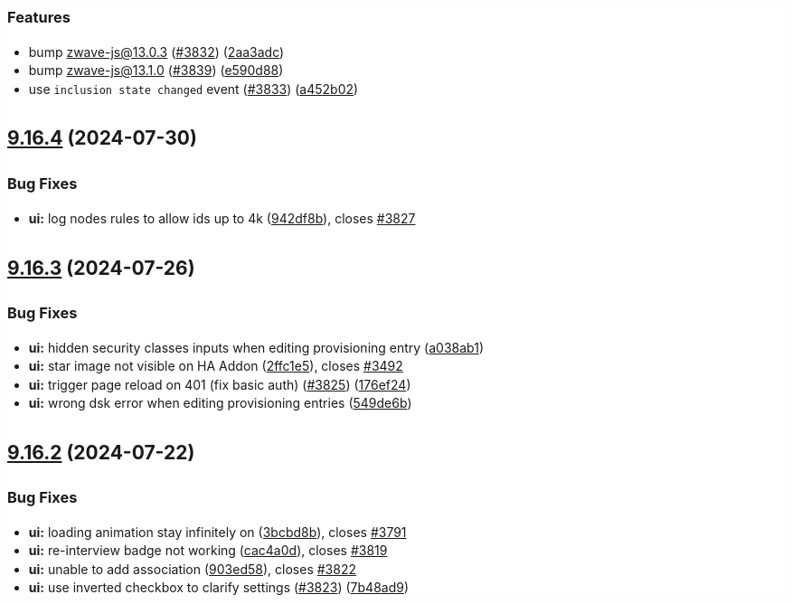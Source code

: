 
### Features

* bump zwave-js@13.0.3 ([#3832](https://github.com/zwave-js/zwave-js-ui/issues/3832)) ([2aa3adc](https://github.com/zwave-js/zwave-js-ui/commit/2aa3adc743cccb8b0474e6f64d306183ab379c2d))
* bump zwave-js@13.1.0 ([#3839](https://github.com/zwave-js/zwave-js-ui/issues/3839)) ([e590d88](https://github.com/zwave-js/zwave-js-ui/commit/e590d88ed996a8d0b8b0d0342edec9c28b29f529))
* use `inclusion state changed` event ([#3833](https://github.com/zwave-js/zwave-js-ui/issues/3833)) ([a452b02](https://github.com/zwave-js/zwave-js-ui/commit/a452b024f0f88b1afc523b691924c81e149f62f7))

## [9.16.4](https://github.com/zwave-js/zwave-js-ui/compare/v9.16.3...v9.16.4) (2024-07-30)


### Bug Fixes

* **ui:** log nodes rules to allow ids up to 4k ([942df8b](https://github.com/zwave-js/zwave-js-ui/commit/942df8b92c7cfcad8a5b8acae618dec0c13718ce)), closes [#3827](https://github.com/zwave-js/zwave-js-ui/issues/3827)

## [9.16.3](https://github.com/zwave-js/zwave-js-ui/compare/v9.16.2...v9.16.3) (2024-07-26)


### Bug Fixes

* **ui:** hidden security classes inputs when editing provisioning entry ([a038ab1](https://github.com/zwave-js/zwave-js-ui/commit/a038ab183e96199b85fb5048d214eea8f87618cf))
* **ui:** star image not visible on HA Addon ([2ffc1e5](https://github.com/zwave-js/zwave-js-ui/commit/2ffc1e55db98afb2a383bfb83813b72f0376fe19)), closes [#3492](https://github.com/zwave-js/zwave-js-ui/issues/3492)
* **ui:** trigger page reload on 401 (fix basic auth) ([#3825](https://github.com/zwave-js/zwave-js-ui/issues/3825)) ([176ef24](https://github.com/zwave-js/zwave-js-ui/commit/176ef248cdc87c1c7857a66c3fba37f34eca99ae))
* **ui:** wrong dsk error when editing provisioning entries ([549de6b](https://github.com/zwave-js/zwave-js-ui/commit/549de6bc8d387266c4befa6d4081ab652ea4fa19))

## [9.16.2](https://github.com/zwave-js/zwave-js-ui/compare/v9.16.1...v9.16.2) (2024-07-22)


### Bug Fixes

* **ui:** loading animation stay infinitely on ([3bcbd8b](https://github.com/zwave-js/zwave-js-ui/commit/3bcbd8b6c9e642828fec6aa38ecb467ae9448fcb)), closes [#3791](https://github.com/zwave-js/zwave-js-ui/issues/3791)
* **ui:** re-interview badge not working ([cac4a0d](https://github.com/zwave-js/zwave-js-ui/commit/cac4a0d118699bfb03399c55e7253ca672de3643)), closes [#3819](https://github.com/zwave-js/zwave-js-ui/issues/3819)
* **ui:** unable to add association ([903ed58](https://github.com/zwave-js/zwave-js-ui/commit/903ed5802ecd279cc86f8c29a2ce637245061ba6)), closes [#3822](https://github.com/zwave-js/zwave-js-ui/issues/3822)
* **ui:** use inverted checkbox to clarify settings ([#3823](https://github.com/zwave-js/zwave-js-ui/issues/3823)) ([7b48ad9](https://github.com/zwave-js/zwave-js-ui/commit/7b48ad9eb33dd4b6729fca269f2874d5eb226a7f))
